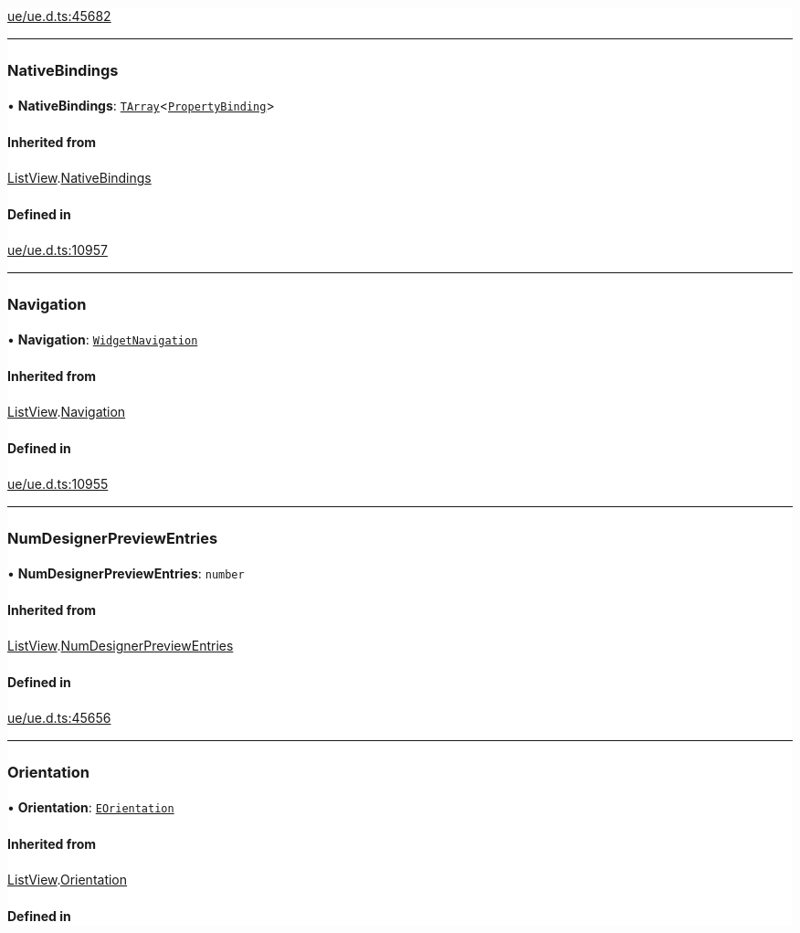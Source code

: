 [ue/ue.d.ts:45682](https://github.com/YugMetaverse/yug_typings/blob/b7d9b19/ue/ue.d.ts#L45682)

___

### NativeBindings

• **NativeBindings**: [`TArray`](../interfaces/ue_puerts.TArray.md)<[`PropertyBinding`](ue_ue.PropertyBinding.md)\>

#### Inherited from

[ListView](ue_ue.ListView.md).[NativeBindings](ue_ue.ListView.md#nativebindings)

#### Defined in

[ue/ue.d.ts:10957](https://github.com/YugMetaverse/yug_typings/blob/b7d9b19/ue/ue.d.ts#L10957)

___

### Navigation

• **Navigation**: [`WidgetNavigation`](ue_ue.WidgetNavigation.md)

#### Inherited from

[ListView](ue_ue.ListView.md).[Navigation](ue_ue.ListView.md#navigation)

#### Defined in

[ue/ue.d.ts:10955](https://github.com/YugMetaverse/yug_typings/blob/b7d9b19/ue/ue.d.ts#L10955)

___

### NumDesignerPreviewEntries

• **NumDesignerPreviewEntries**: `number`

#### Inherited from

[ListView](ue_ue.ListView.md).[NumDesignerPreviewEntries](ue_ue.ListView.md#numdesignerpreviewentries)

#### Defined in

[ue/ue.d.ts:45656](https://github.com/YugMetaverse/yug_typings/blob/b7d9b19/ue/ue.d.ts#L45656)

___

### Orientation

• **Orientation**: [`EOrientation`](../enums/ue_ue.EOrientation.md)

#### Inherited from

[ListView](ue_ue.ListView.md).[Orientation](ue_ue.ListView.md#orientation)

#### Defined in

